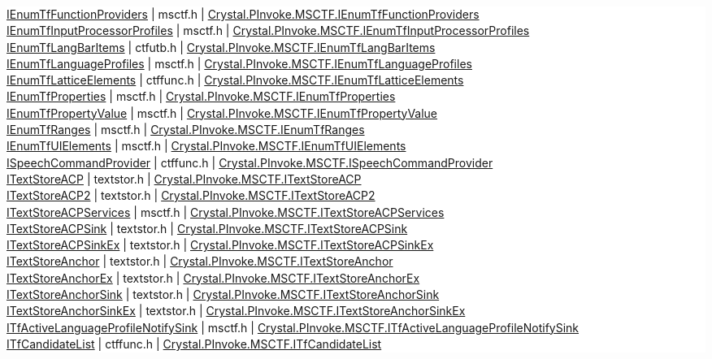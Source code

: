 [IEnumTfFunctionProviders](https://www.google.com/search?num=5&q=IEnumTfFunctionProviders+site%3Adocs.microsoft.com) | msctf.h | [Crystal.PInvoke.MSCTF.IEnumTfFunctionProviders](https://github.com/dahall/Crystal/search?l=C%23&q=IEnumTfFunctionProviders)  
[IEnumTfInputProcessorProfiles](https://www.google.com/search?num=5&q=IEnumTfInputProcessorProfiles+site%3Adocs.microsoft.com) | msctf.h | [Crystal.PInvoke.MSCTF.IEnumTfInputProcessorProfiles](https://github.com/dahall/Crystal/search?l=C%23&q=IEnumTfInputProcessorProfiles)  
[IEnumTfLangBarItems](https://www.google.com/search?num=5&q=IEnumTfLangBarItems+site%3Adocs.microsoft.com) | ctfutb.h | [Crystal.PInvoke.MSCTF.IEnumTfLangBarItems](https://github.com/dahall/Crystal/search?l=C%23&q=IEnumTfLangBarItems)  
[IEnumTfLanguageProfiles](https://www.google.com/search?num=5&q=IEnumTfLanguageProfiles+site%3Adocs.microsoft.com) | msctf.h | [Crystal.PInvoke.MSCTF.IEnumTfLanguageProfiles](https://github.com/dahall/Crystal/search?l=C%23&q=IEnumTfLanguageProfiles)  
[IEnumTfLatticeElements](https://www.google.com/search?num=5&q=IEnumTfLatticeElements+site%3Adocs.microsoft.com) | ctffunc.h | [Crystal.PInvoke.MSCTF.IEnumTfLatticeElements](https://github.com/dahall/Crystal/search?l=C%23&q=IEnumTfLatticeElements)  
[IEnumTfProperties](https://www.google.com/search?num=5&q=IEnumTfProperties+site%3Adocs.microsoft.com) | msctf.h | [Crystal.PInvoke.MSCTF.IEnumTfProperties](https://github.com/dahall/Crystal/search?l=C%23&q=IEnumTfProperties)  
[IEnumTfPropertyValue](https://www.google.com/search?num=5&q=IEnumTfPropertyValue+site%3Adocs.microsoft.com) | msctf.h | [Crystal.PInvoke.MSCTF.IEnumTfPropertyValue](https://github.com/dahall/Crystal/search?l=C%23&q=IEnumTfPropertyValue)  
[IEnumTfRanges](https://www.google.com/search?num=5&q=IEnumTfRanges+site%3Adocs.microsoft.com) | msctf.h | [Crystal.PInvoke.MSCTF.IEnumTfRanges](https://github.com/dahall/Crystal/search?l=C%23&q=IEnumTfRanges)  
[IEnumTfUIElements](https://www.google.com/search?num=5&q=IEnumTfUIElements+site%3Adocs.microsoft.com) | msctf.h | [Crystal.PInvoke.MSCTF.IEnumTfUIElements](https://github.com/dahall/Crystal/search?l=C%23&q=IEnumTfUIElements)  
[ISpeechCommandProvider](https://www.google.com/search?num=5&q=ISpeechCommandProvider+site%3Adocs.microsoft.com) | ctffunc.h | [Crystal.PInvoke.MSCTF.ISpeechCommandProvider](https://github.com/dahall/Crystal/search?l=C%23&q=ISpeechCommandProvider)  
[ITextStoreACP](https://www.google.com/search?num=5&q=ITextStoreACP+site%3Adocs.microsoft.com) | textstor.h | [Crystal.PInvoke.MSCTF.ITextStoreACP](https://github.com/dahall/Crystal/search?l=C%23&q=ITextStoreACP)  
[ITextStoreACP2](https://www.google.com/search?num=5&q=ITextStoreACP2+site%3Adocs.microsoft.com) | textstor.h | [Crystal.PInvoke.MSCTF.ITextStoreACP2](https://github.com/dahall/Crystal/search?l=C%23&q=ITextStoreACP2)  
[ITextStoreACPServices](https://www.google.com/search?num=5&q=ITextStoreACPServices+site%3Adocs.microsoft.com) | msctf.h | [Crystal.PInvoke.MSCTF.ITextStoreACPServices](https://github.com/dahall/Crystal/search?l=C%23&q=ITextStoreACPServices)  
[ITextStoreACPSink](https://www.google.com/search?num=5&q=ITextStoreACPSink+site%3Adocs.microsoft.com) | textstor.h | [Crystal.PInvoke.MSCTF.ITextStoreACPSink](https://github.com/dahall/Crystal/search?l=C%23&q=ITextStoreACPSink)  
[ITextStoreACPSinkEx](https://www.google.com/search?num=5&q=ITextStoreACPSinkEx+site%3Adocs.microsoft.com) | textstor.h | [Crystal.PInvoke.MSCTF.ITextStoreACPSinkEx](https://github.com/dahall/Crystal/search?l=C%23&q=ITextStoreACPSinkEx)  
[ITextStoreAnchor](https://www.google.com/search?num=5&q=ITextStoreAnchor+site%3Adocs.microsoft.com) | textstor.h | [Crystal.PInvoke.MSCTF.ITextStoreAnchor](https://github.com/dahall/Crystal/search?l=C%23&q=ITextStoreAnchor)  
[ITextStoreAnchorEx](https://www.google.com/search?num=5&q=ITextStoreAnchorEx+site%3Adocs.microsoft.com) | textstor.h | [Crystal.PInvoke.MSCTF.ITextStoreAnchorEx](https://github.com/dahall/Crystal/search?l=C%23&q=ITextStoreAnchorEx)  
[ITextStoreAnchorSink](https://www.google.com/search?num=5&q=ITextStoreAnchorSink+site%3Adocs.microsoft.com) | textstor.h | [Crystal.PInvoke.MSCTF.ITextStoreAnchorSink](https://github.com/dahall/Crystal/search?l=C%23&q=ITextStoreAnchorSink)  
[ITextStoreAnchorSinkEx](https://www.google.com/search?num=5&q=ITextStoreAnchorSinkEx+site%3Adocs.microsoft.com) | textstor.h | [Crystal.PInvoke.MSCTF.ITextStoreAnchorSinkEx](https://github.com/dahall/Crystal/search?l=C%23&q=ITextStoreAnchorSinkEx)  
[ITfActiveLanguageProfileNotifySink](https://www.google.com/search?num=5&q=ITfActiveLanguageProfileNotifySink+site%3Adocs.microsoft.com) | msctf.h | [Crystal.PInvoke.MSCTF.ITfActiveLanguageProfileNotifySink](https://github.com/dahall/Crystal/search?l=C%23&q=ITfActiveLanguageProfileNotifySink)  
[ITfCandidateList](https://www.google.com/search?num=5&q=ITfCandidateList+site%3Adocs.microsoft.com) | ctffunc.h | [Crystal.PInvoke.MSCTF.ITfCandidateList](https://github.com/dahall/Crystal/search?l=C%23&q=ITfCandidateList)  